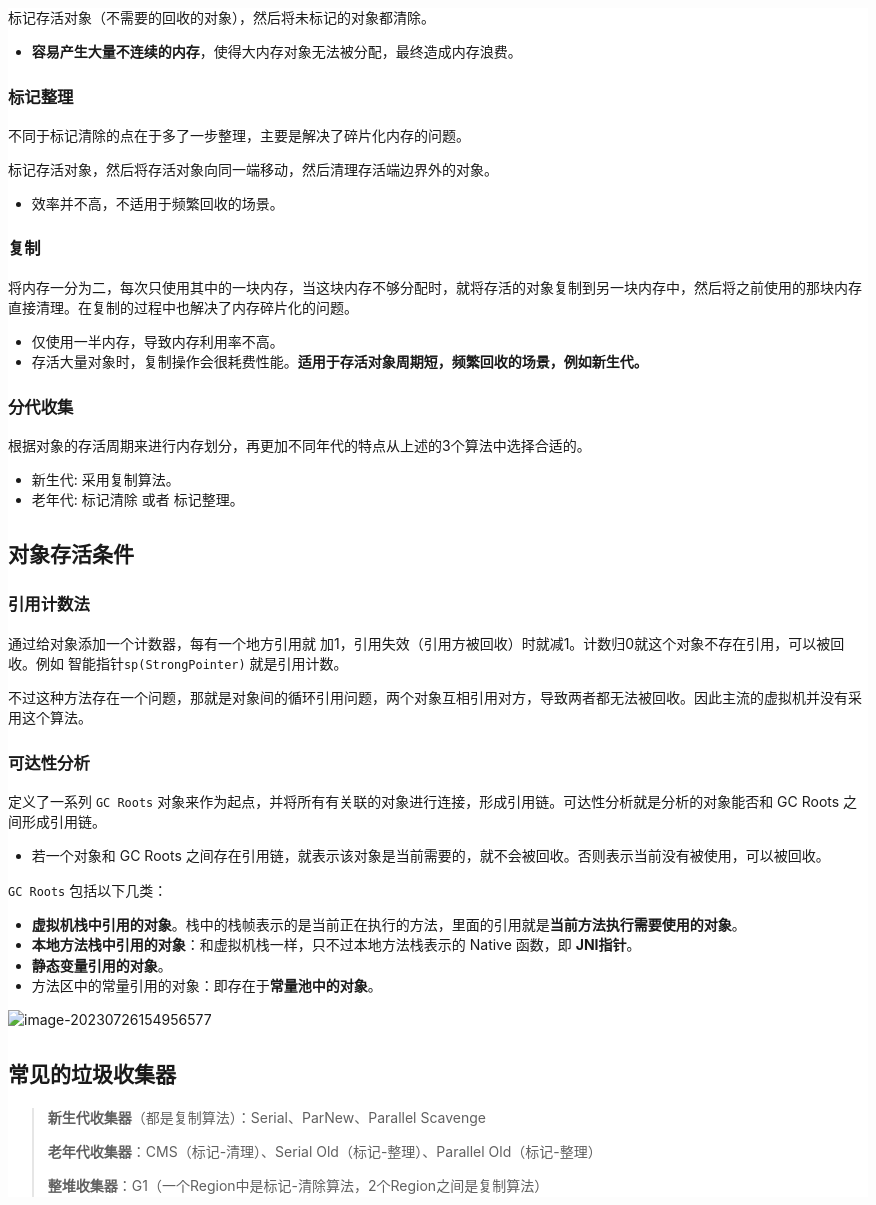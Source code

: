 标记存活对象（不需要的回收的对象），然后将未标记的对象都清除。

* **容易产生大量不连续的内存**，使得大内存对象无法被分配，最终造成内存浪费。

### 标记整理

不同于标记清除的点在于多了一步整理，主要是解决了碎片化内存的问题。

标记存活对象，然后将存活对象向同一端移动，然后清理存活端边界外的对象。

* 效率并不高，不适用于频繁回收的场景。

### 复制

将内存一分为二，每次只使用其中的一块内存，当这块内存不够分配时，就将存活的对象复制到另一块内存中，然后将之前使用的那块内存直接清理。在复制的过程中也解决了内存碎片化的问题。

* 仅使用一半内存，导致内存利用率不高。
* 存活大量对象时，复制操作会很耗费性能。**适用于存活对象周期短，频繁回收的场景，例如新生代。**

### 分代收集

根据对象的存活周期来进行内存划分，再更加不同年代的特点从上述的3个算法中选择合适的。

- 新生代: 采用复制算法。
- 老年代: 标记清除 或者 标记整理。



## 对象存活条件

### 引用计数法

通过给对象添加一个计数器，每有一个地方引用就 加1，引用失效（引用方被回收）时就减1。计数归0就这个对象不存在引用，可以被回收。例如 智能指针`sp(StrongPointer)` 就是引用计数。

不过这种方法存在一个问题，那就是对象间的循环引用问题，两个对象互相引用对方，导致两者都无法被回收。因此主流的虚拟机并没有采用这个算法。

### 可达性分析

定义了一系列 `GC Roots` 对象来作为起点，并将所有有关联的对象进行连接，形成引用链。可达性分析就是分析的对象能否和 GC Roots 之间形成引用链。

* 若一个对象和 GC Roots 之间存在引用链，就表示该对象是当前需要的，就不会被回收。否则表示当前没有被使用，可以被回收。

 `GC Roots` 包括以下几类：

* **虚拟机栈中引用的对象**。栈中的栈帧表示的是当前正在执行的方法，里面的引用就是**当前方法执行需要使用的对象**。
* **本地方法栈中引用的对象**：和虚拟机栈一样，只不过本地方法栈表示的 Native 函数，即 **JNI指针**。
* **静态变量引用的对象**。
* 方法区中的常量引用的对象：即存在于**常量池中的对象**。

![image-20230726154956577](./JVM%E5%9E%83%E5%9C%BE%E5%9B%9E%E6%94%B6%E6%9C%BA%E5%88%B6.assets/image-20230726154956577.png)



## 常见的垃圾收集器

> **新生代收集器**（都是复制算法）：Serial、ParNew、Parallel Scavenge
>
> **老年代收集器**：CMS（标记-清理）、Serial Old（标记-整理）、Parallel Old（标记-整理）
>
> **整堆收集器**：G1（一个Region中是标记-清除算法，2个Region之间是复制算法）
